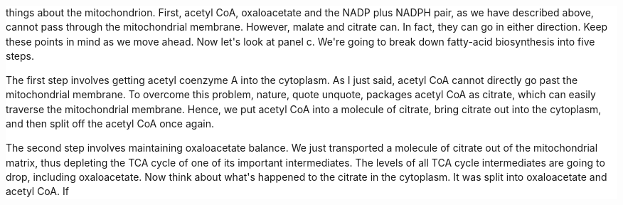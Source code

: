   <span m='71170'>things</span> <span m='71500'>about</span> <span m='71710'>the</span>
  <span m='71830'>mitochondrion.</span> <span m='73240'>First,</span> <span m='74100'>acetyl
  CoA,</span> <span m='75480'>oxaloacetate</span> <span m='76960'>and</span> <span
  m='77270'>the</span> <span m='77710'>NADP</span> <span m='78430'>plus</span> <span
  m='78820'>NADPH</span> <span m='79820'>pair,</span> <span m='80620'>as</span> <span
  m='80740'>we</span> <span m='80810'>have</span> <span m='80920'>described</span>
  <span m='81430'>above,</span> <span m='81820'>cannot</span> <span m='82150'>pass</span>
  <span m='82630'>through</span> <span m='82810'>the</span> <span m='82900'>mitochondrial</span>
  <span m='83530'>membrane.</span> <span m='84890'>However,</span> <span m='85270'>malate</span>
  <span m='85870'>and</span> <span m='85990'>citrate</span> <span m='86560'>can.</span>
  <span m='87610'>In</span> <span m='87730'>fact,</span> <span m='88120'>they</span>
  <span m='88240'>can</span> <span m='88390'>go</span> <span m='88570'>in</span> <span
  m='88660'>either</span> <span m='88900'>direction.</span> <span m='89900'>Keep</span>
  <span m='90010'>these</span> <span m='90220'>points</span> <span m='90610'>in</span>
  <span m='90730'>mind</span> <span m='91150'>as</span> <span m='91270'>we</span>
  <span m='91420'>move</span> <span m='91690'>ahead.</span> <span m='93400'>Now</span>
  <span m='93610'>let's</span> <span m='93850'>look</span> <span m='94030'>at</span>
  <span m='94120'>panel</span> <span m='94440'>c.</span> <span m='95380'>We're</span>
  <span m='95500'>going</span> <span m='95740'>to</span> <span m='95860'>break</span>
  <span m='96080'>down</span> <span m='96430'>fatty-acid</span> <span m='97060'>biosynthesis</span>
  <span m='97870'>into</span> <span m='98110'>five</span> <span m='98410'>steps.</span>
  </p><p><span m='99800'>The</span> <span m='99820'>first</span> <span m='100060'>step</span>
  <span m='100360'>involves</span> <span m='100750'>getting</span> <span m='101150'>acetyl</span>
  <span m='101740'>coenzyme</span> <span m='102370'>A</span> <span m='102640'>into</span>
  <span m='102880'>the</span> <span m='103000'>cytoplasm.</span> <span m='104290'>As</span>
  <span m='104470'>I</span> <span m='104560'>just</span> <span m='104770'>said,</span>
  <span m='105070'>acetyl CoA</span> <span m='105990'>cannot</span> <span m='106540'>directly</span>
  <span m='107110'>go</span> <span m='107320'>past</span> <span m='107620'>the</span>
  <span m='107710'>mitochondrial</span> <span m='108370'>membrane.</span> <span m='109450'>To</span>
  <span m='109540'>overcome</span> <span m='109930'>this</span> <span m='110110'>problem,</span>
  <span m='110590'>nature,</span> <span m='110980'>quote</span> <span m='111190'>unquote,</span>
  <span m='111490'>packages</span> <span m='112530'>acetyl CoA</span> <span m='113320'>as</span>
  <span m='113440'>citrate,</span> <span m='114380'>which</span> <span m='114460'>can</span>
  <span m='114580'>easily</span> <span m='115090'>traverse</span> <span m='115980'>the</span>
  <span m='116200'>mitochondrial</span> <span m='116830'>membrane.</span> <span m='117670'>Hence,</span>
  <span m='117940'>we</span> <span m='118120'>put</span> <span m='118450'>acetyl CoA</span>
  <span m='119650'>into</span> <span m='120070'>a</span> <span m='120310'>molecule</span>
  <span m='120970'>of</span> <span m='121090'>citrate,</span> <span m='122040'>bring</span>
  <span m='122450'>citrate</span> <span m='122980'>out</span> <span m='123190'>into</span>
  <span m='123400'>the</span> <span m='123520'>cytoplasm,</span> <span m='124640'>and</span>
  <span m='124660'>then</span> <span m='124840'>split</span> <span m='125320'>off</span>
  <span m='125740'>the</span> <span m='125980'>acetyl CoA</span> <span m='126910'>once</span>
  <span m='127150'>again.</span> </p><p><span m='128840'>The</span> <span m='128960'>second</span>
  <span m='129259'>step</span> <span m='129620'>involves</span> <span m='130039'>maintaining</span>
  <span m='130680'>oxaloacetate</span> <span m='131630'>balance.</span> <span m='132740'>We</span>
  <span m='132860'>just</span> <span m='133040'>transported</span> <span m='133730'>a</span>
  <span m='133760'>molecule</span> <span m='134270'>of</span> <span m='134360'>citrate</span>
  <span m='135170'>out</span> <span m='135380'>of</span> <span m='135440'>the</span>
  <span m='135530'>mitochondrial</span> <span m='136430'>matrix,</span> <span m='137030'>thus</span>
  <span m='137240'>depleting</span> <span m='138050'>the</span> <span m='138140'>TCA</span>
  <span m='138680'>cycle</span> <span m='139160'>of</span> <span m='139310'>one</span>
  <span m='139490'>of</span> <span m='139580'>its</span> <span m='139730'>important</span>
  <span m='140210'>intermediates.</span> <span m='141380'>The</span> <span m='141500'>levels</span>
  <span m='141890'>of</span> <span m='142070'>all</span> <span m='142690'>TCA</span>
  <span m='143120'>cycle</span> <span m='143660'>intermediates</span> <span m='144320'>are</span>
  <span m='144380'>going</span> <span m='144620'>to</span> <span m='144740'>drop,</span>
  <span m='145140'>including</span> <span m='145800'>oxaloacetate.</span> <span m='147830'>Now</span>
  <span m='148010'>think</span> <span m='148220'>about</span> <span m='148460'>what's</span>
  <span m='148700'>happened</span> <span m='149090'>to</span> <span m='149180'>the</span>
  <span m='149300'>citrate</span> <span m='149750'>in</span> <span m='149840'>the</span>
  <span m='149930'>cytoplasm.</span> <span m='151990'>It</span> <span m='152110'>was</span>
  <span m='152260'>split</span> <span m='152770'>into</span> <span m='153120'>oxaloacetate</span>
  <span m='154290'>and</span> <span m='154450'>acetyl CoA.</span> <span m='156100'>If</span>